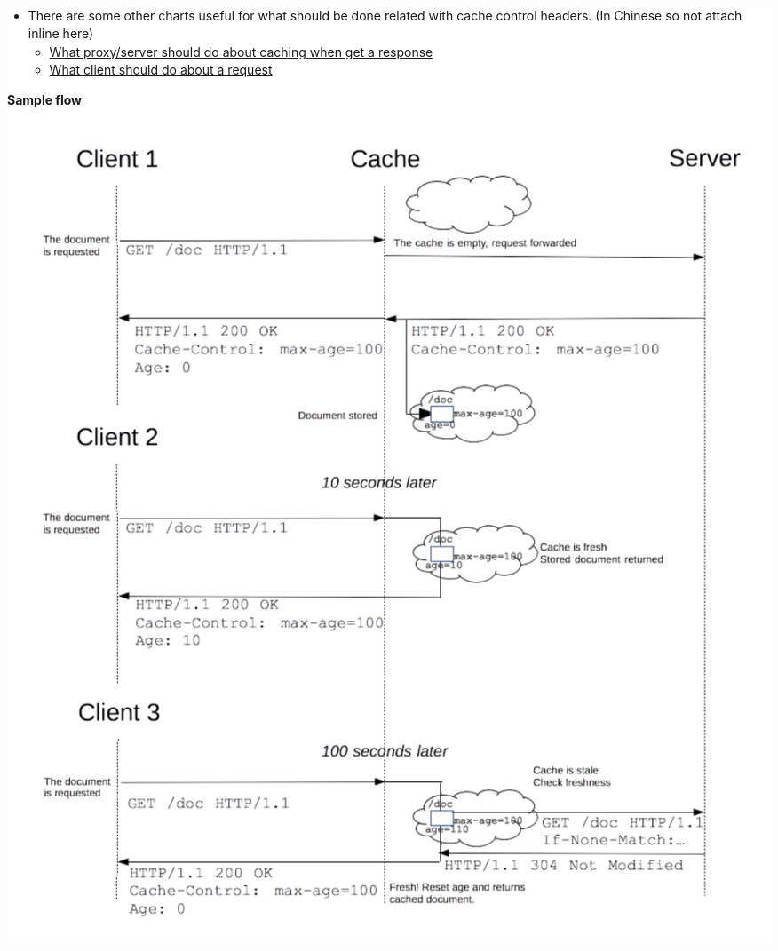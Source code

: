 * There are some other charts useful for what should be done related with cache control headers. (In Chinese so not attach inline here)
  * [What proxy/server should do about caching when get a response](https://github.com/DreamOfTheRedChamber/system-design-interviews/tree/b195bcc302b505e825a1fbccd26956fa29231553/images/cacheControlHeaders-server.png)
  * [What client should do about a request](https://github.com/DreamOfTheRedChamber/system-design-interviews/tree/b195bcc302b505e825a1fbccd26956fa29231553/images/cacheControlHeaders-client.png)

**Sample flow**

![](../../.gitbook/assets/apidesign-cache-control-header.png)

